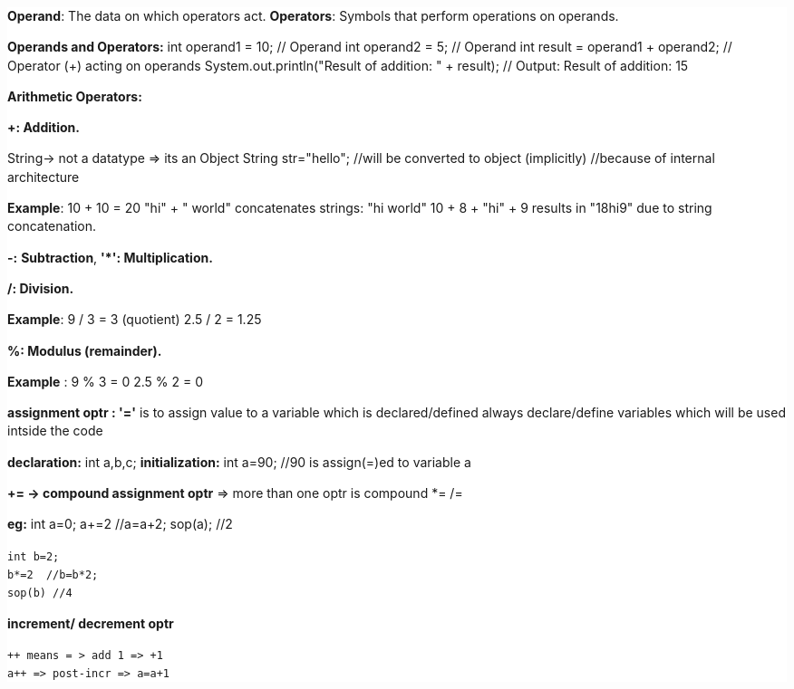 **Operand**: The data on which operators act.
**Operators**: Symbols that perform operations on operands.

**Operands and Operators:**
int operand1 = 10; // Operand
int operand2 = 5; // Operand
int result = operand1 + operand2; // Operator (+) acting on operands
System.out.println("Result of addition: " + result); // Output: Result of addition: 15

**Arithmetic Operators:**

**+: Addition.**

String-> not a datatype => its an Object
String str="hello"; //will be converted to object (implicitly)
//because of internal architecture

**Example**: 10 + 10 = 20
"hi" + " world" concatenates strings: "hi world"
10 + 8 + "hi" + 9 results in "18hi9" due to string concatenation.

**-:** **Subtraction**,  **'*': Multiplication.**

**/: Division.**

**Example**: 9 / 3 = 3 (quotient)
2.5 / 2 = 1.25

**%: Modulus (remainder).**

**Example** : 9 % 3 = 0
2.5 % 2 = 0

		
**assignment optr : '='**
	is to assign value to a variable which is 	declared/defined
	always declare/define variables which will be used 	intside the code
	
**declaration:** 
		int a,b,c; 
**initialization:**
		int a=90; //90 is assign(=)ed to variable a
	
**+= -> compound assignment optr** => 	more than one optr is compound
	*=
	/=
 
**eg:**
	int a=0;
	a+=2   //a=a+2;
	sop(a); //2 

	int b=2;
	b*=2  //b=b*2;
	sop(b) //4

**increment/ decrement optr**
	
	++ means = > add 1 => +1
	a++ => post-incr => a=a+1
	